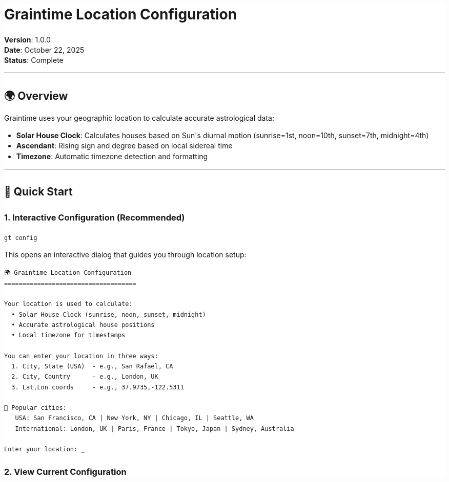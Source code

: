 # Graintime Location Configuration

**Version**: 1.0.0  
**Date**: October 22, 2025  
**Status**: Complete  

---

## 🌍 **Overview**

Graintime uses your geographic location to calculate accurate astrological data:

- **Solar House Clock**: Calculates houses based on Sun's diurnal motion (sunrise=1st, noon=10th, sunset=7th, midnight=4th)
- **Ascendant**: Rising sign and degree based on local sidereal time
- **Timezone**: Automatic timezone detection and formatting

---

## 🎯 **Quick Start**

### **1. Interactive Configuration** (Recommended)

```bash
gt config
```

This opens an interactive dialog that guides you through location setup:

```
🌍 Graintime Location Configuration
====================================

Your location is used to calculate:
  • Solar House Clock (sunrise, noon, sunset, midnight)
  • Accurate astrological house positions
  • Local timezone for timestamps

You can enter your location in three ways:
  1. City, State (USA)  - e.g., San Rafael, CA
  2. City, Country      - e.g., London, UK
  3. Lat,Lon coords     - e.g., 37.9735,-122.5311

📍 Popular cities:
   USA: San Francisco, CA | New York, NY | Chicago, IL | Seattle, WA
   International: London, UK | Paris, France | Tokyo, Japan | Sydney, Australia

Enter your location: _
```

### **2. View Current Configuration**
